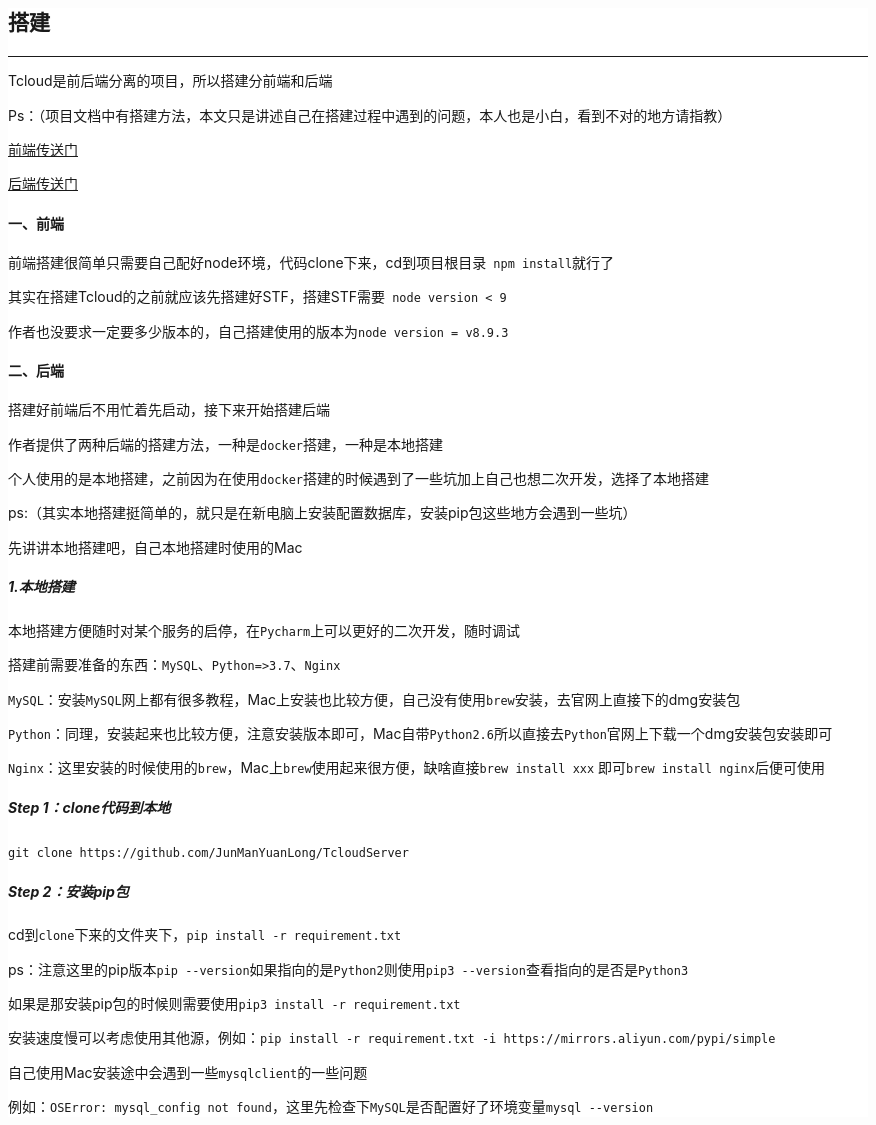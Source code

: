## 搭建

------

Tcloud是前后端分离的项目，所以搭建分前端和后端

Ps：（项目文档中有搭建方法，本文只是讲述自己在搭建过程中遇到的问题，本人也是小白，看到不对的地方请指教）

[前端传送门](https://github.com/JunManYuanLong/Tcloud)

[后端传送门](https://github.com/JunManYuanLong/TcloudServer)

#### 一、前端

前端搭建很简单只需要自己配好node环境，代码clone下来，cd到项目根目录` npm install`就行了

其实在搭建Tcloud的之前就应该先搭建好STF，搭建STF需要` node version < 9` 

作者也没要求一定要多少版本的，自己搭建使用的版本为`node version = v8.9.3`

#### 二、后端

搭建好前端后不用忙着先启动，接下来开始搭建后端

作者提供了两种后端的搭建方法，一种是`docker`搭建，一种是本地搭建

个人使用的是本地搭建，之前因为在使用`docker`搭建的时候遇到了一些坑加上自己也想二次开发，选择了本地搭建

ps:（其实本地搭建挺简单的，就只是在新电脑上安装配置数据库，安装pip包这些地方会遇到一些坑）

先讲讲本地搭建吧，自己本地搭建时使用的Mac

##### 1.本地搭建

本地搭建方便随时对某个服务的启停，在`Pycharm`上可以更好的二次开发，随时调试

搭建前需要准备的东西：`MySQL`、`Python=>3.7`、`Nginx`

`MySQL`：安装`MySQL`网上都有很多教程，Mac上安装也比较方便，自己没有使用`brew`安装，去官网上直接下的dmg安装包

`Python`：同理，安装起来也比较方便，注意安装版本即可，Mac自带`Python2.6`所以直接去`Python`官网上下载一个dmg安装包安装即可

`Nginx`：这里安装的时候使用的`brew`，Mac上`brew`使用起来很方便，缺啥直接`brew install xxx` 即可`brew install nginx`后便可使用

##### Step 1：clone代码到本地

`git clone https://github.com/JunManYuanLong/TcloudServer`

##### Step 2：安装pip包

cd到`clone`下来的文件夹下，`pip install -r requirement.txt`

ps：注意这里的pip版本`pip --version`如果指向的是`Python2`则使用`pip3 --version`查看指向的是否是`Python3`

如果是那安装pip包的时候则需要使用`pip3 install -r requirement.txt`

安装速度慢可以考虑使用其他源，例如：`pip install -r requirement.txt -i https://mirrors.aliyun.com/pypi/simple`

自己使用Mac安装途中会遇到一些`mysqlclient`的一些问题

例如：`OSError: mysql_config not found`，这里先检查下`MySQL`是否配置好了环境变量`mysql --version`

